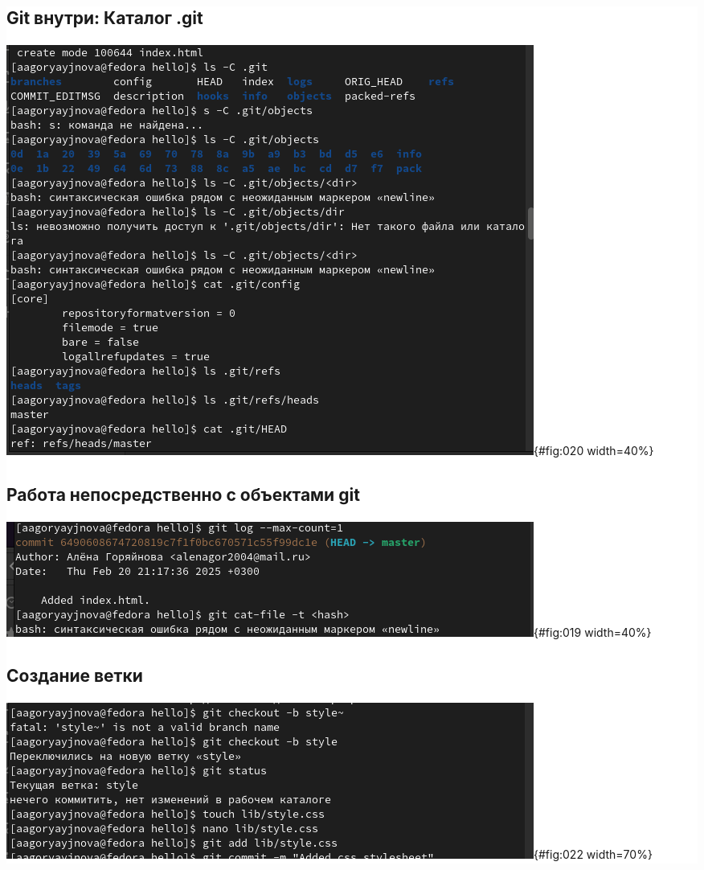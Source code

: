 ## Git внутри: Каталог .git

![Каталог .git](image/20.png){#fig:020 width=40%}

## Работа непосредственно с объектами git

![Работа непосредственно с объектами git](image/21.png){#fig:019 width=40%}

## Создание ветки

![Создание ветки](image/22.png){#fig:022 width=70%}
